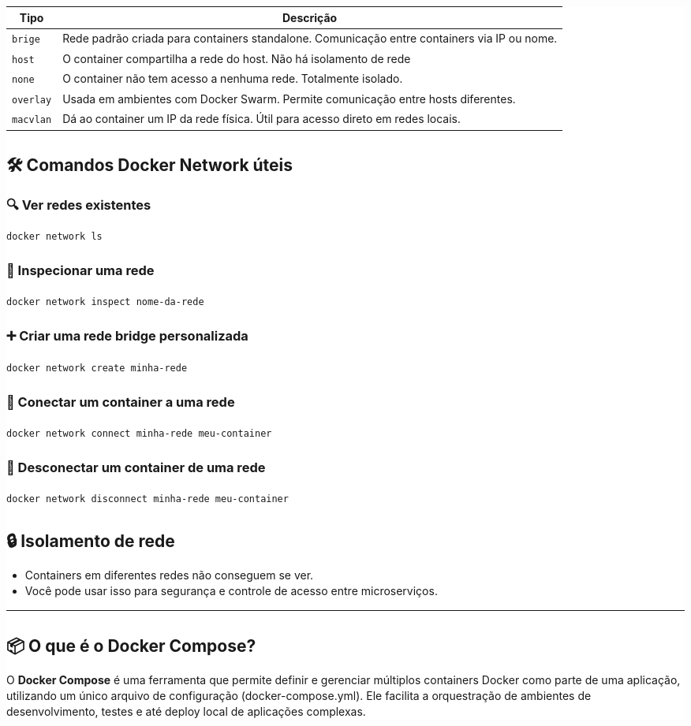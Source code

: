 | Tipo         | Descrição
|--------------|-----------------------------------------------------------------------------------------------|
| `brige`      | 	Rede padrão criada para containers standalone. Comunicação entre containers via IP ou nome.  |
| `host`       | 	O container compartilha a rede do host. Não há isolamento de rede                            |
| `none`       | O container não tem acesso a nenhuma rede. Totalmente isolado.                                |
| `overlay`    | Usada em ambientes com Docker Swarm. Permite comunicação entre hosts diferentes.              |
| `macvlan`    | 	Dá ao container um IP da rede física. Útil para acesso direto em redes locais.               |

## 🛠️ Comandos Docker Network úteis

### 🔍 Ver redes existentes

```bash
docker network ls
```

### 👀 Inspecionar uma rede

```bash
docker network inspect nome-da-rede
```

### ➕ Criar uma rede bridge personalizada

```bash
docker network create minha-rede
```
### 🧩 Conectar um container a uma rede

```bash
docker network connect minha-rede meu-container
```

### 🧯 Desconectar um container de uma rede

```bash
docker network disconnect minha-rede meu-container
```


## 🔒 Isolamento de rede
 * Containers em diferentes redes não conseguem se ver.
 * Você pode usar isso para segurança e controle de acesso entre microserviços.

---

## 📦 O que é o Docker Compose?
O **Docker Compose** é uma ferramenta que permite definir e gerenciar múltiplos containers Docker como parte de uma aplicação, utilizando um único arquivo de configuração (docker-compose.yml). Ele facilita a orquestração de ambientes de desenvolvimento, testes e até deploy local de aplicações complexas.

